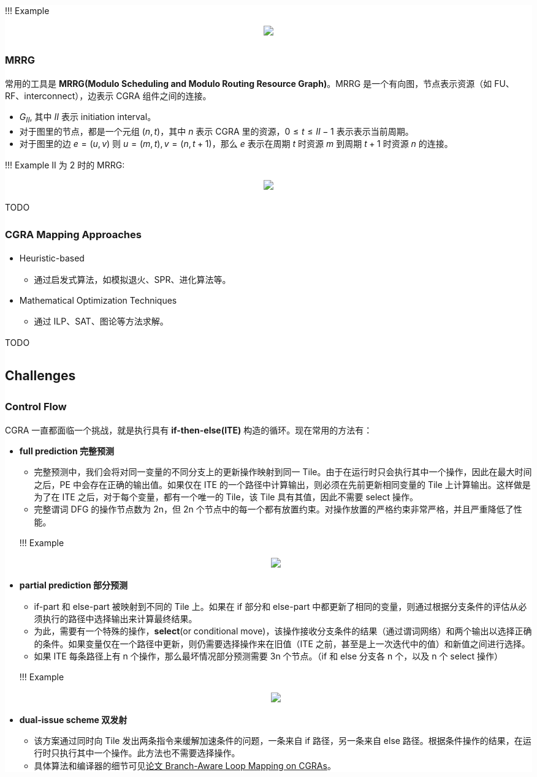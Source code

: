 !!! Example
    <div align=center> <img src="https://cdn.hobbitqia.cc/20240530150630.png" width = 70%/> </div>  

### MRRG

常用的工具是 **MRRG(Modulo Scheduling and Modulo Routing Resource Graph)**。MRRG 是一个有向图，节点表示资源（如 FU、RF、interconnect），边表示 CGRA 组件之间的连接。

* $G_{II}$, 其中 $II$ 表示 initiation interval。
* 对于图里的节点，都是一个元组 $(n,t)$，其中 $n$ 表示 CGRA 里的资源，$0\leq t\leq II-1$ 表示表示当前周期。
* 对于图里的边 $e=(u,v)$ 则 $u=(m,t), v=(n,t+1)$，那么 $e$ 表示在周期 $t$ 时资源 $m$ 到周期 $t+1$ 时资源 $n$ 的连接。

!!! Example
    II 为 2 时的 MRRG:
    <div align=center> <img src="https://cdn.hobbitqia.cc/20240530151738.png" width = 65%/> </div>  

TODO

### CGRA Mapping Approaches

* Heuristic-based
    * 通过启发式算法，如模拟退火、SPR、进化算法等。

* Mathematical Optimization Techniques
    * 通过 ILP、SAT、图论等方法求解。

TODO

## Challenges

### Control Flow

CGRA 一直都面临一个挑战，就是执行具有 **if-then-else(ITE)** 构造的循环。现在常用的方法有：

* **full prediction 完整预测**
    * 完整预测中，我们会将对同一变量的不同分支上的更新操作映射到同一 Tile。由于在运行时只会执行其中一个操作，因此在最大时间之后，PE 中会存在正确的输出值。如果仅在 ITE 的一个路径中计算输出，则必须在先前更新相同变量的 Tile 上计算输出。这样做是为了在 ITE 之后，对于每个变量，都有一个唯一的 Tile，该 Tile 具有其值，因此不需要 select 操作。
    * 完整谓词 DFG 的操作节点数为 2n，但 2n 个节点中的每一个都有放置约束。对操作放置的严格约束非常严格，并且严重降低了性能。

    !!! Example
        <div align=center> <img src="https://cdn.hobbitqia.cc/20240530153718.png" width = 65%/> </div>  

* **partial prediction 部分预测**
    * if-part 和 else-part 被映射到不同的 Tile 上。如果在 if 部分和 else-part 中都更新了相同的变量，则通过根据分支条件的评估从必须执行的路径中选择输出来计算最终结果。
    * 为此，需要有一个特殊的操作，**select**(or conditional move)，该操作接收分支条件的结果（通过谓词网络）和两个输出以选择正确的条件。如果变量仅在一个路径中更新，则仍需要选择操作来在旧值（ITE 之前，甚至是上一次迭代中的值）和新值之间进行选择。
    * 如果 ITE 每条路径上有 n 个操作，那么最坏情况部分预测需要 3n 个节点。（if 和 else 分支各 n 个，以及 n 个 select 操作）

    !!! Example
        <div align=center> <img src="https://cdn.hobbitqia.cc/20240530153355.png" width = 65%/> </div>  


* **dual-issue scheme 双发射**
    * 该方案通过同时向 Tile 发出两条指令来缓解加速条件的问题，一条来自 if 路径，另一条来自 else 路径。根据条件操作的结果，在运行时只执行其中一个操作。此方法也不需要选择操作。
    * 具体算法和编译器的细节可见[论文 Branch-Aware Loop Mapping on CGRAs](https://ieeexplore.ieee.org/document/6881434)。
